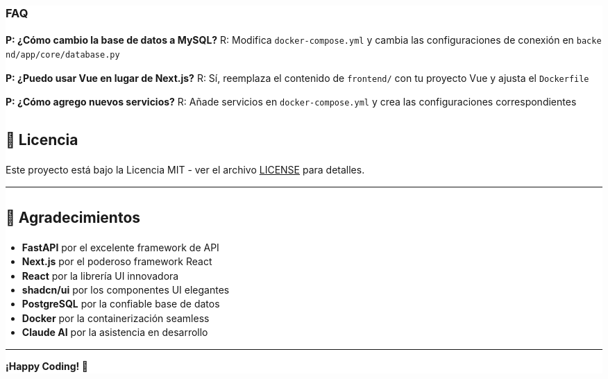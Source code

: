 ### FAQ

**P: ¿Cómo cambio la base de datos a MySQL?**
R: Modifica `docker-compose.yml` y cambia las configuraciones de conexión en `backend/app/core/database.py`

**P: ¿Puedo usar Vue en lugar de Next.js?**
R: Sí, reemplaza el contenido de `frontend/` con tu proyecto Vue y ajusta el `Dockerfile`

**P: ¿Cómo agrego nuevos servicios?**
R: Añade servicios en `docker-compose.yml` y crea las configuraciones correspondientes

## 📄 Licencia

Este proyecto está bajo la Licencia MIT - ver el archivo [LICENSE](LICENSE) para detalles.

---

## 🙏 Agradecimientos

- **FastAPI** por el excelente framework de API
- **Next.js** por el poderoso framework React
- **React** por la librería UI innovadora
- **shadcn/ui** por los componentes UI elegantes
- **PostgreSQL** por la confiable base de datos
- **Docker** por la containerización seamless
- **Claude AI** por la asistencia en desarrollo

---

**¡Happy Coding! 🚀**

